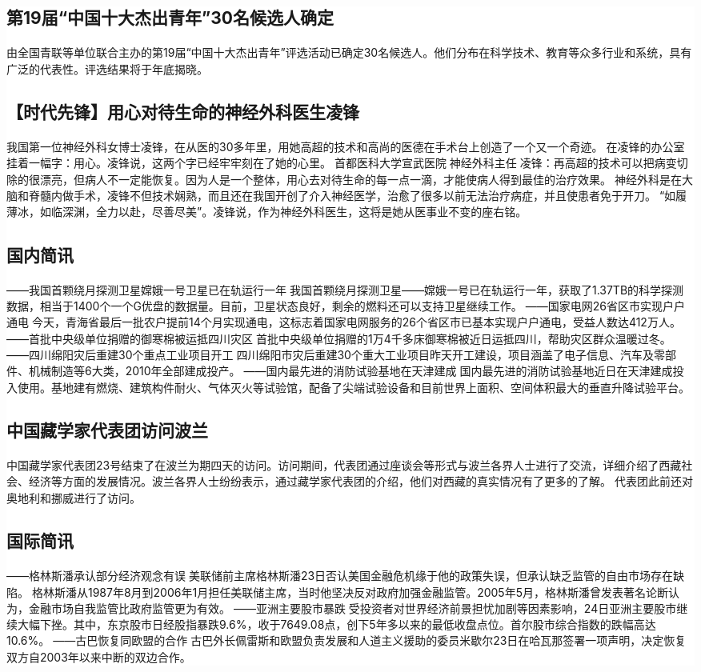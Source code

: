 
## 第19届“中国十大杰出青年”30名候选人确定


由全国青联等单位联合主办的第19届“中国十大杰出青年”评选活动已确定30名候选人。他们分布在科学技术、教育等众多行业和系统，具有广泛的代表性。评选结果将于年底揭晓。


## 【时代先锋】用心对待生命的神经外科医生凌锋


我国第一位神经外科女博士凌锋，在从医的30多年里，用她高超的技术和高尚的医德在手术台上创造了一个又一个奇迹。
在凌锋的办公室挂着一幅字：用心。凌锋说，这两个字已经牢牢刻在了她的心里。
首都医科大学宣武医院 神经外科主任 凌锋：再高超的技术可以把病变切除的很漂亮，但病人不一定能恢复。因为人是一个整体，用心去对待生命的每一点一滴，才能使病人得到最佳的治疗效果。
神经外科是在大脑和脊髓内做手术，凌锋不但技术娴熟，而且还在我国开创了介入神经医学，治愈了很多以前无法治疗病症，并且使患者免于开刀。
“如履薄冰，如临深渊，全力以赴，尽善尽美”。凌锋说，作为神经外科医生，这将是她从医事业不变的座右铭。


## 国内简讯


——我国首颗绕月探测卫星嫦娥一号卫星已在轨运行一年
我国首颗绕月探测卫星——嫦娥一号已在轨运行一年，获取了1.37TB的科学探测数据，相当于1400个一个G优盘的数据量。目前，卫星状态良好，剩余的燃料还可以支持卫星继续工作。
——国家电网26省区市实现户户通电
今天，青海省最后一批农户提前14个月实现通电，这标志着国家电网服务的26个省区市已基本实现户户通电，受益人数达412万人。
——首批中央级单位捐赠的御寒棉被运抵四川灾区
首批中央级单位捐赠的1万4千多床御寒棉被近日运抵四川，帮助灾区群众温暖过冬。
——四川绵阳灾后重建30个重点工业项目开工
四川绵阳市灾后重建30个重大工业项目昨天开工建设，项目涵盖了电子信息、汽车及零部件、机械制造等6大类，2010年全部建成投产。
——国内最先进的消防试验基地在天津建成
国内最先进的消防试验基地近日在天津建成投入使用。基地建有燃烧、建筑构件耐火、气体灭火等试验馆，配备了尖端试验设备和目前世界上面积、空间体积最大的垂直升降试验平台。


## 中国藏学家代表团访问波兰


中国藏学家代表团23号结束了在波兰为期四天的访问。访问期间，代表团通过座谈会等形式与波兰各界人士进行了交流，详细介绍了西藏社会、经济等方面的发展情况。波兰各界人士纷纷表示，通过藏学家代表团的介绍，他们对西藏的真实情况有了更多的了解。
代表团此前还对奥地利和挪威进行了访问。


## 国际简讯


——格林斯潘承认部分经济观念有误
美联储前主席格林斯潘23日否认美国金融危机缘于他的政策失误，但承认缺乏监管的自由市场存在缺陷。
格林斯潘从1987年8月到2006年1月担任美联储主席，当时他坚决反对政府加强金融监管。2005年5月，格林斯潘曾发表著名论断认为，金融市场自我监管比政府监管更为有效。
——亚洲主要股市暴跌
受投资者对世界经济前景担忧加剧等因素影响，24日亚洲主要股市继续大幅下挫。其中，东京股市日经股指暴跌9.6%，收于7649.08点，创下5年多以来的最低收盘点位。首尔股市综合指数的跌幅高达10.6%。
——古巴恢复同欧盟的合作
古巴外长佩雷斯和欧盟负责发展和人道主义援助的委员米歇尔23日在哈瓦那签署一项声明，决定恢复双方自2003年以来中断的双边合作。





